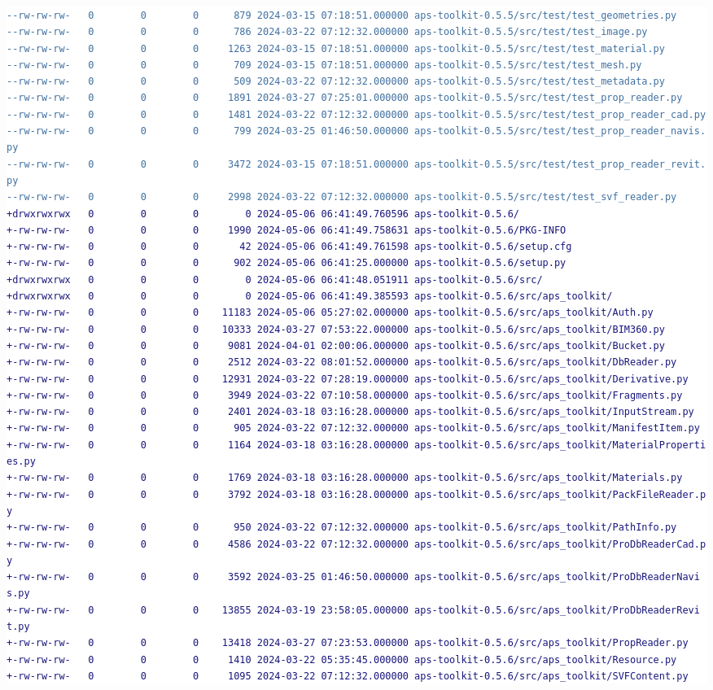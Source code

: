 ```diff
--rw-rw-rw-   0        0        0      879 2024-03-15 07:18:51.000000 aps-toolkit-0.5.5/src/test/test_geometries.py
--rw-rw-rw-   0        0        0      786 2024-03-22 07:12:32.000000 aps-toolkit-0.5.5/src/test/test_image.py
--rw-rw-rw-   0        0        0     1263 2024-03-15 07:18:51.000000 aps-toolkit-0.5.5/src/test/test_material.py
--rw-rw-rw-   0        0        0      709 2024-03-15 07:18:51.000000 aps-toolkit-0.5.5/src/test/test_mesh.py
--rw-rw-rw-   0        0        0      509 2024-03-22 07:12:32.000000 aps-toolkit-0.5.5/src/test/test_metadata.py
--rw-rw-rw-   0        0        0     1891 2024-03-27 07:25:01.000000 aps-toolkit-0.5.5/src/test/test_prop_reader.py
--rw-rw-rw-   0        0        0     1481 2024-03-22 07:12:32.000000 aps-toolkit-0.5.5/src/test/test_prop_reader_cad.py
--rw-rw-rw-   0        0        0      799 2024-03-25 01:46:50.000000 aps-toolkit-0.5.5/src/test/test_prop_reader_navis.py
--rw-rw-rw-   0        0        0     3472 2024-03-15 07:18:51.000000 aps-toolkit-0.5.5/src/test/test_prop_reader_revit.py
--rw-rw-rw-   0        0        0     2998 2024-03-22 07:12:32.000000 aps-toolkit-0.5.5/src/test/test_svf_reader.py
+drwxrwxrwx   0        0        0        0 2024-05-06 06:41:49.760596 aps-toolkit-0.5.6/
+-rw-rw-rw-   0        0        0     1990 2024-05-06 06:41:49.758631 aps-toolkit-0.5.6/PKG-INFO
+-rw-rw-rw-   0        0        0       42 2024-05-06 06:41:49.761598 aps-toolkit-0.5.6/setup.cfg
+-rw-rw-rw-   0        0        0      902 2024-05-06 06:41:25.000000 aps-toolkit-0.5.6/setup.py
+drwxrwxrwx   0        0        0        0 2024-05-06 06:41:48.051911 aps-toolkit-0.5.6/src/
+drwxrwxrwx   0        0        0        0 2024-05-06 06:41:49.385593 aps-toolkit-0.5.6/src/aps_toolkit/
+-rw-rw-rw-   0        0        0    11183 2024-05-06 05:27:02.000000 aps-toolkit-0.5.6/src/aps_toolkit/Auth.py
+-rw-rw-rw-   0        0        0    10333 2024-03-27 07:53:22.000000 aps-toolkit-0.5.6/src/aps_toolkit/BIM360.py
+-rw-rw-rw-   0        0        0     9081 2024-04-01 02:00:06.000000 aps-toolkit-0.5.6/src/aps_toolkit/Bucket.py
+-rw-rw-rw-   0        0        0     2512 2024-03-22 08:01:52.000000 aps-toolkit-0.5.6/src/aps_toolkit/DbReader.py
+-rw-rw-rw-   0        0        0    12931 2024-03-22 07:28:19.000000 aps-toolkit-0.5.6/src/aps_toolkit/Derivative.py
+-rw-rw-rw-   0        0        0     3949 2024-03-22 07:10:58.000000 aps-toolkit-0.5.6/src/aps_toolkit/Fragments.py
+-rw-rw-rw-   0        0        0     2401 2024-03-18 03:16:28.000000 aps-toolkit-0.5.6/src/aps_toolkit/InputStream.py
+-rw-rw-rw-   0        0        0      905 2024-03-22 07:12:32.000000 aps-toolkit-0.5.6/src/aps_toolkit/ManifestItem.py
+-rw-rw-rw-   0        0        0     1164 2024-03-18 03:16:28.000000 aps-toolkit-0.5.6/src/aps_toolkit/MaterialProperties.py
+-rw-rw-rw-   0        0        0     1769 2024-03-18 03:16:28.000000 aps-toolkit-0.5.6/src/aps_toolkit/Materials.py
+-rw-rw-rw-   0        0        0     3792 2024-03-18 03:16:28.000000 aps-toolkit-0.5.6/src/aps_toolkit/PackFileReader.py
+-rw-rw-rw-   0        0        0      950 2024-03-22 07:12:32.000000 aps-toolkit-0.5.6/src/aps_toolkit/PathInfo.py
+-rw-rw-rw-   0        0        0     4586 2024-03-22 07:12:32.000000 aps-toolkit-0.5.6/src/aps_toolkit/ProDbReaderCad.py
+-rw-rw-rw-   0        0        0     3592 2024-03-25 01:46:50.000000 aps-toolkit-0.5.6/src/aps_toolkit/ProDbReaderNavis.py
+-rw-rw-rw-   0        0        0    13855 2024-03-19 23:58:05.000000 aps-toolkit-0.5.6/src/aps_toolkit/ProDbReaderRevit.py
+-rw-rw-rw-   0        0        0    13418 2024-03-27 07:23:53.000000 aps-toolkit-0.5.6/src/aps_toolkit/PropReader.py
+-rw-rw-rw-   0        0        0     1410 2024-03-22 05:35:45.000000 aps-toolkit-0.5.6/src/aps_toolkit/Resource.py
+-rw-rw-rw-   0        0        0     1095 2024-03-22 07:12:32.000000 aps-toolkit-0.5.6/src/aps_toolkit/SVFContent.py
```